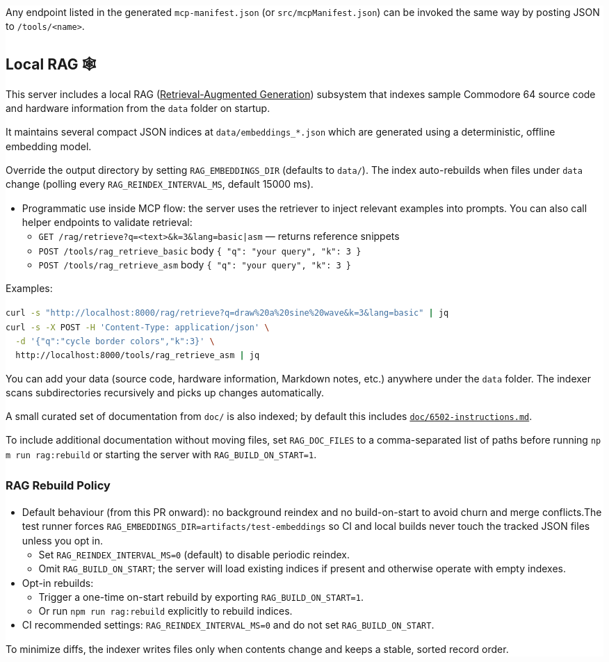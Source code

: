 Any endpoint listed in the generated `mcp-manifest.json` (or `src/mcpManifest.json`) can be invoked the same way by posting JSON to `/tools/<name>`.

## Local RAG 🕸️

This server includes a local RAG ([Retrieval-Augmented Generation](https://en.wikipedia.org/wiki/Retrieval-augmented_generation)) subsystem that indexes sample Commodore 64 source code and hardware information from the `data` folder on startup.

It maintains several compact JSON indices at `data/embeddings_*.json` which are generated using a deterministic, offline embedding model.

Override the output directory by setting `RAG_EMBEDDINGS_DIR` (defaults to `data/`). The index auto-rebuilds when files under `data` change (polling every `RAG_REINDEX_INTERVAL_MS`, default 15000 ms).

- Programmatic use inside MCP flow: the server uses the retriever to inject relevant examples into prompts. You can also call helper endpoints to validate retrieval:
  - `GET /rag/retrieve?q=<text>&k=3&lang=basic|asm` — returns reference snippets
  - `POST /tools/rag_retrieve_basic` body `{ "q": "your query", "k": 3 }`
  - `POST /tools/rag_retrieve_asm` body `{ "q": "your query", "k": 3 }`

Examples:

```bash
curl -s "http://localhost:8000/rag/retrieve?q=draw%20a%20sine%20wave&k=3&lang=basic" | jq
curl -s -X POST -H 'Content-Type: application/json' \
  -d '{"q":"cycle border colors","k":3}' \
  http://localhost:8000/tools/rag_retrieve_asm | jq
```

You can add your data (source code, hardware information, Markdown notes, etc.) anywhere under the `data` folder. The indexer scans subdirectories recursively and picks up changes automatically.

A small curated set of documentation from `doc/` is also indexed; by default this includes [`doc/6502-instructions.md`](doc/6502-instructions.md).

To include additional documentation without moving files, set `RAG_DOC_FILES` to a comma-separated list of paths before running `npm run rag:rebuild` or starting the server with `RAG_BUILD_ON_START=1`.

### RAG Rebuild Policy

- Default behaviour (from this PR onward): no background reindex and no build-on-start to avoid churn and merge conflicts.The test runner forces `RAG_EMBEDDINGS_DIR=artifacts/test-embeddings` so CI and local builds never touch the tracked JSON files unless you opt in.
  - Set `RAG_REINDEX_INTERVAL_MS=0` (default) to disable periodic reindex.
  - Omit `RAG_BUILD_ON_START`; the server will load existing indices if present and otherwise operate with empty indexes.
- Opt-in rebuilds:
  - Trigger a one-time on-start rebuild by exporting `RAG_BUILD_ON_START=1`.
  - Or run `npm run rag:rebuild` explicitly to rebuild indices.
- CI recommended settings: `RAG_REINDEX_INTERVAL_MS=0` and do not set `RAG_BUILD_ON_START`.

To minimize diffs, the indexer writes files only when contents change and keeps a stable, sorted record order.
